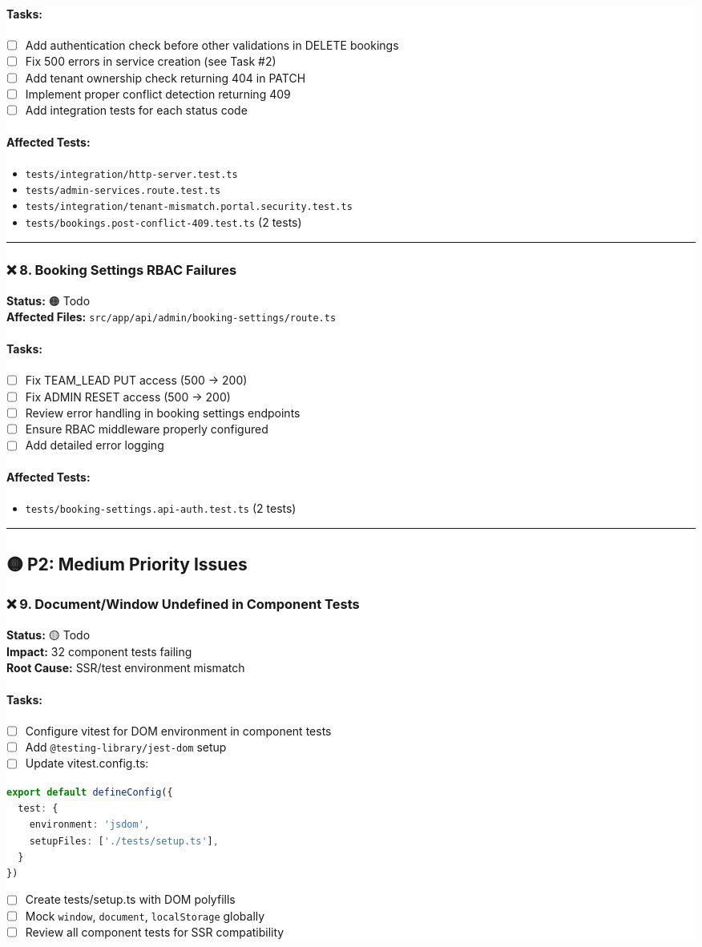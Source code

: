 #### Tasks:
- [ ] Add authentication check before other validations in DELETE bookings
- [ ] Fix 500 errors in service creation (see Task #2)
- [ ] Add tenant ownership check returning 404 in PATCH
- [ ] Implement proper conflict detection returning 409
- [ ] Add integration tests for each status code

#### Affected Tests:
- `tests/integration/http-server.test.ts`
- `tests/admin-services.route.test.ts`
- `tests/integration/tenant-mismatch.portal.security.test.ts`
- `tests/bookings.post-conflict-409.test.ts` (2 tests)

---

### ❌ 8. Booking Settings RBAC Failures
**Status:** 🟠 Todo  
**Affected Files:** `src/app/api/admin/booking-settings/route.ts`

#### Tasks:
- [ ] Fix TEAM_LEAD PUT access (500 → 200)
- [ ] Fix ADMIN RESET access (500 → 200)
- [ ] Review error handling in booking settings endpoints
- [ ] Ensure RBAC middleware properly configured
- [ ] Add detailed error logging

#### Affected Tests:
- `tests/booking-settings.api-auth.test.ts` (2 tests)

---

## 🟡 P2: Medium Priority Issues

### ❌ 9. Document/Window Undefined in Component Tests
**Status:** 🟡 Todo  
**Impact:** 32 component tests failing  
**Root Cause:** SSR/test environment mismatch

#### Tasks:
- [ ] Configure vitest for DOM environment in component tests
- [ ] Add `@testing-library/jest-dom` setup
- [ ] Update vitest.config.ts:
```typescript
export default defineConfig({
  test: {
    environment: 'jsdom',
    setupFiles: ['./tests/setup.ts'],
  }
})
```
- [ ] Create tests/setup.ts with DOM polyfills
- [ ] Mock `window`, `document`, `localStorage` globally
- [ ] Review all component tests for SSR compatibility

